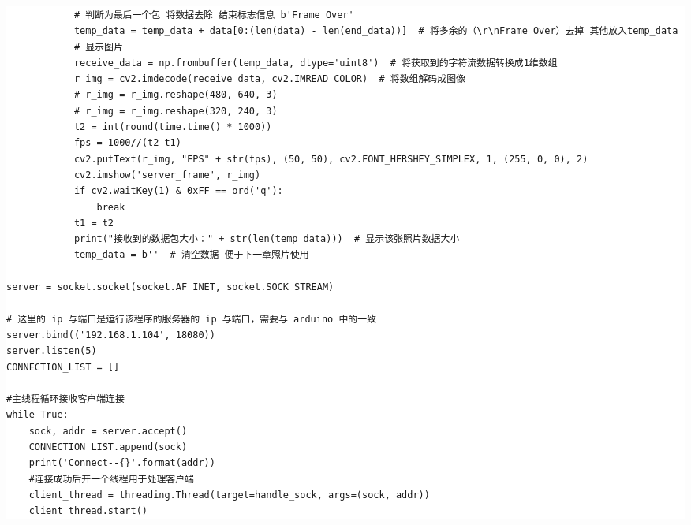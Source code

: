                 # 判断为最后一个包 将数据去除 结束标志信息 b'Frame Over'
                temp_data = temp_data + data[0:(len(data) - len(end_data))]  # 将多余的（\r\nFrame Over）去掉 其他放入temp_data
                # 显示图片
                receive_data = np.frombuffer(temp_data, dtype='uint8')  # 将获取到的字符流数据转换成1维数组
                r_img = cv2.imdecode(receive_data, cv2.IMREAD_COLOR)  # 将数组解码成图像
                # r_img = r_img.reshape(480, 640, 3)
                # r_img = r_img.reshape(320, 240, 3)
                t2 = int(round(time.time() * 1000))
                fps = 1000//(t2-t1)
                cv2.putText(r_img, "FPS" + str(fps), (50, 50), cv2.FONT_HERSHEY_SIMPLEX, 1, (255, 0, 0), 2)
                cv2.imshow('server_frame', r_img)
                if cv2.waitKey(1) & 0xFF == ord('q'):
                    break
                t1 = t2
                print("接收到的数据包大小：" + str(len(temp_data)))  # 显示该张照片数据大小
                temp_data = b''  # 清空数据 便于下一章照片使用
    
    server = socket.socket(socket.AF_INET, socket.SOCK_STREAM)

    # 这里的 ip 与端口是运行该程序的服务器的 ip 与端口，需要与 arduino 中的一致
    server.bind(('192.168.1.104', 18080))
    server.listen(5)
    CONNECTION_LIST = []
    
    #主线程循环接收客户端连接
    while True:
        sock, addr = server.accept()
        CONNECTION_LIST.append(sock)
        print('Connect--{}'.format(addr))
        #连接成功后开一个线程用于处理客户端
        client_thread = threading.Thread(target=handle_sock, args=(sock, addr))
        client_thread.start()

